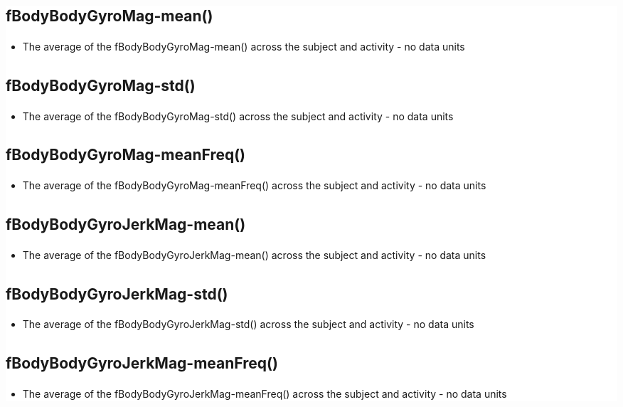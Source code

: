 ## fBodyBodyGyroMag-mean()  
* The average of the  fBodyBodyGyroMag-mean() across the subject and activity - no data units
## fBodyBodyGyroMag-std()    
* The average of the  fBodyBodyGyroMag-std() across the subject and activity - no data units
## fBodyBodyGyroMag-meanFreq()    
* The average of the  fBodyBodyGyroMag-meanFreq() across the subject and activity - no data units
## fBodyBodyGyroJerkMag-mean()    
* The average of the  fBodyBodyGyroJerkMag-mean() across the subject and activity - no data units
## fBodyBodyGyroJerkMag-std() 
* The average of the  fBodyBodyGyroJerkMag-std() across the subject and activity - no data units
## fBodyBodyGyroJerkMag-meanFreq()
* The average of the  fBodyBodyGyroJerkMag-meanFreq() across the subject and activity - no data units
